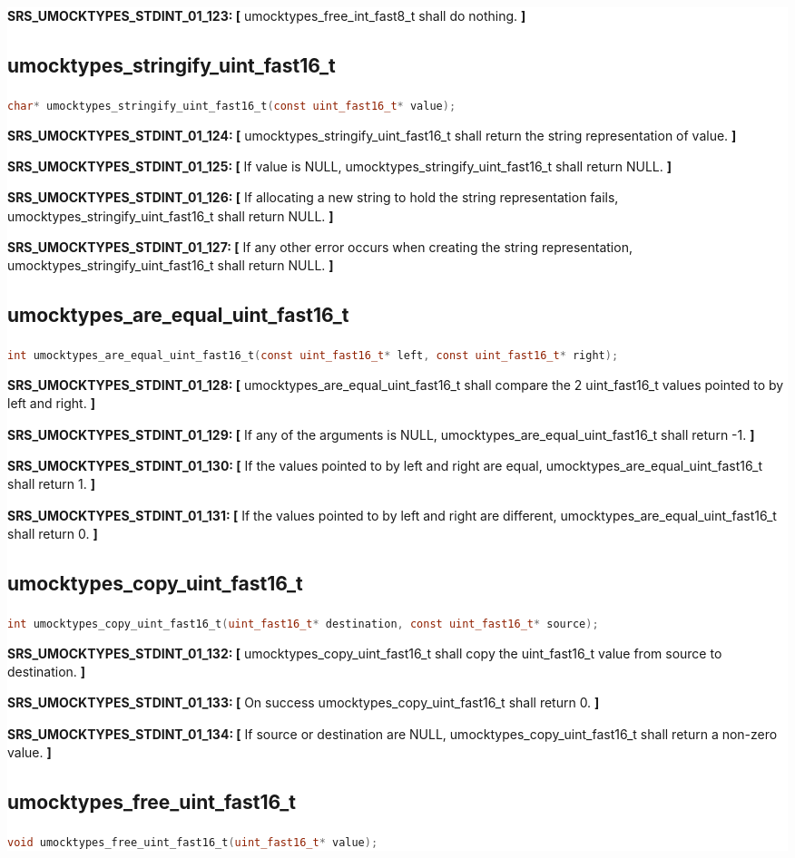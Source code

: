 **SRS_UMOCKTYPES_STDINT_01_123: [** umocktypes_free_int_fast8_t shall do nothing. **]**

## umocktypes_stringify_uint_fast16_t

```c
char* umocktypes_stringify_uint_fast16_t(const uint_fast16_t* value);
```

**SRS_UMOCKTYPES_STDINT_01_124: [** umocktypes_stringify_uint_fast16_t shall return the string representation of value. **]**

**SRS_UMOCKTYPES_STDINT_01_125: [** If value is NULL, umocktypes_stringify_uint_fast16_t shall return NULL. **]**

**SRS_UMOCKTYPES_STDINT_01_126: [** If allocating a new string to hold the string representation fails, umocktypes_stringify_uint_fast16_t shall return NULL. **]**

**SRS_UMOCKTYPES_STDINT_01_127: [** If any other error occurs when creating the string representation, umocktypes_stringify_uint_fast16_t shall return NULL. **]**

## umocktypes_are_equal_uint_fast16_t

```c
int umocktypes_are_equal_uint_fast16_t(const uint_fast16_t* left, const uint_fast16_t* right);
```

**SRS_UMOCKTYPES_STDINT_01_128: [** umocktypes_are_equal_uint_fast16_t shall compare the 2 uint_fast16_t values pointed to by left and right. **]**

**SRS_UMOCKTYPES_STDINT_01_129: [** If any of the arguments is NULL, umocktypes_are_equal_uint_fast16_t shall return -1. **]**

**SRS_UMOCKTYPES_STDINT_01_130: [** If the values pointed to by left and right are equal, umocktypes_are_equal_uint_fast16_t shall return 1. **]**

**SRS_UMOCKTYPES_STDINT_01_131: [** If the values pointed to by left and right are different, umocktypes_are_equal_uint_fast16_t shall return 0. **]**

## umocktypes_copy_uint_fast16_t

```c
int umocktypes_copy_uint_fast16_t(uint_fast16_t* destination, const uint_fast16_t* source);
```

**SRS_UMOCKTYPES_STDINT_01_132: [** umocktypes_copy_uint_fast16_t shall copy the uint_fast16_t value from source to destination. **]**

**SRS_UMOCKTYPES_STDINT_01_133: [** On success umocktypes_copy_uint_fast16_t shall return 0. **]**

**SRS_UMOCKTYPES_STDINT_01_134: [** If source or destination are NULL, umocktypes_copy_uint_fast16_t shall return a non-zero value. **]**

## umocktypes_free_uint_fast16_t

```c
void umocktypes_free_uint_fast16_t(uint_fast16_t* value);
```

